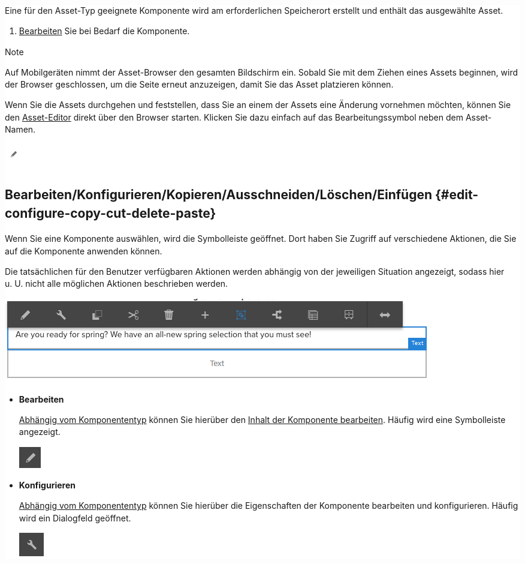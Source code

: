    Eine für den Asset-Typ geeignete Komponente wird am erforderlichen Speicherort erstellt und enthält das ausgewählte Asset.

1. [Bearbeiten](#editmovecopypastedelete) Sie bei Bedarf die Komponente.

>[!NOTE]
>
>Auf Mobilgeräten nimmt der Asset-Browser den gesamten Bildschirm ein. Sobald Sie mit dem Ziehen eines Assets beginnen, wird der Browser geschlossen, um die Seite erneut anzuzeigen, damit Sie das Asset platzieren können.

Wenn Sie die Assets durchgehen und feststellen, dass Sie an einem der Assets eine Änderung vornehmen möchten, können Sie den [Asset-Editor](/help/assets/manage-assets.md) direkt über den Browser starten. Klicken Sie dazu einfach auf das Bearbeitungssymbol neben dem Asset-Namen.

![screen_shot_2018-03-22at112735](assets/screen_shot_2018-03-22at112735.png)

## Bearbeiten/Konfigurieren/Kopieren/Ausschneiden/Löschen/Einfügen {#edit-configure-copy-cut-delete-paste}

Wenn Sie eine Komponente auswählen, wird die Symbolleiste geöffnet. Dort haben Sie Zugriff auf verschiedene Aktionen, die Sie auf die Komponente anwenden können.

Die tatsächlichen für den Benutzer verfügbaren Aktionen werden abhängig von der jeweiligen Situation angezeigt, sodass hier u. U. nicht alle möglichen Aktionen beschrieben werden.

![screen_shot_2018-03-22at112909](assets/screen_shot_2018-03-22at112909.png)

* **Bearbeiten**

  [Abhängig vom Komponententyp](/help/sites-authoring/default-components.md) können Sie hierüber den [Inhalt der Komponente bearbeiten](#edit-content). Häufig wird eine Symbolleiste angezeigt.

  ![Bearbeiten](do-not-localize/screen_shot_2018-03-22at112936.png)

* **Konfigurieren**

  [Abhängig vom Komponententyp](/help/sites-authoring/default-components.md) können Sie hierüber die Eigenschaften der Komponente bearbeiten und konfigurieren. Häufig wird ein Dialogfeld geöffnet.

  ![Konfigurieren](do-not-localize/screen_shot_2018-03-22at112955.png)

